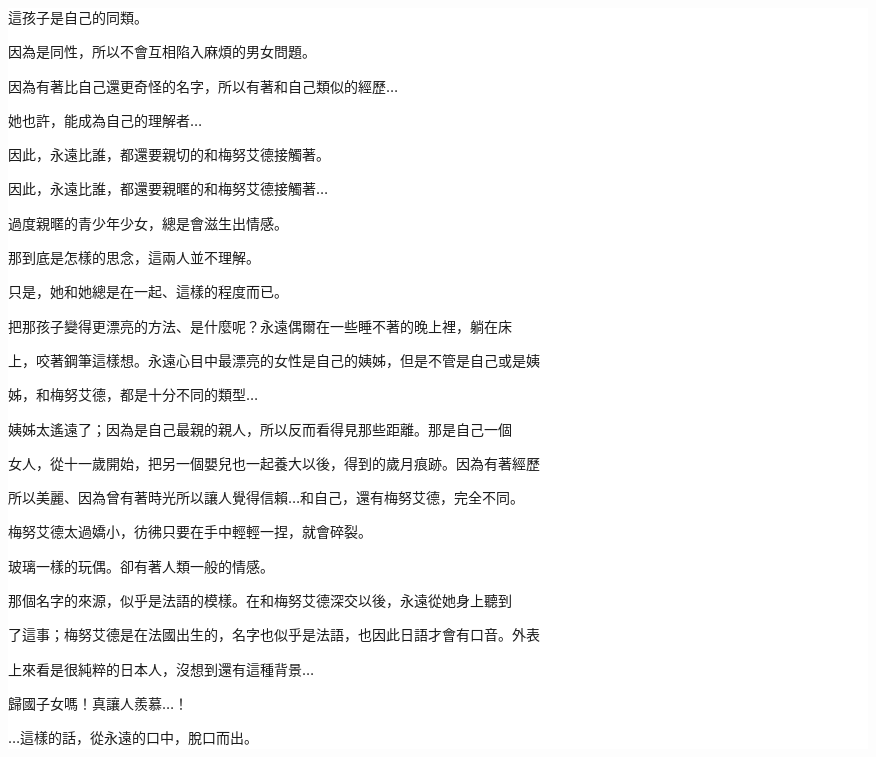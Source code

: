 

這孩子是自己的同類。



因為是同性，所以不會互相陷入麻煩的男女問題。



因為有著比自己還更奇怪的名字，所以有著和自己類似的經歷…



她也許，能成為自己的理解者…



因此，永遠比誰，都還要親切的和梅努艾德接觸著。



因此，永遠比誰，都還要親暱的和梅努艾德接觸著…



過度親暱的青少年少女，總是會滋生出情感。



那到底是怎樣的思念，這兩人並不理解。



只是，她和她總是在一起、這樣的程度而已。



把那孩子變得更漂亮的方法、是什麼呢？永遠偶爾在一些睡不著的晚上裡，躺在床

上，咬著鋼筆這樣想。永遠心目中最漂亮的女性是自己的姨姊，但是不管是自己或是姨

姊，和梅努艾德，都是十分不同的類型…



姨姊太遙遠了；因為是自己最親的親人，所以反而看得見那些距離。那是自己一個

女人，從十一歲開始，把另一個嬰兒也一起養大以後，得到的歲月痕跡。因為有著經歷

所以美麗、因為曾有著時光所以讓人覺得信賴…和自己，還有梅努艾德，完全不同。



梅努艾德太過嬌小，彷彿只要在手中輕輕一捏，就會碎裂。



玻璃一樣的玩偶。卻有著人類一般的情感。



那個名字的來源，似乎是法語的模樣。在和梅努艾德深交以後，永遠從她身上聽到

了這事；梅努艾德是在法國出生的，名字也似乎是法語，也因此日語才會有口音。外表

上來看是很純粹的日本人，沒想到還有這種背景…



歸國子女嗎！真讓人羨慕…！



…這樣的話，從永遠的口中，脫口而出。
